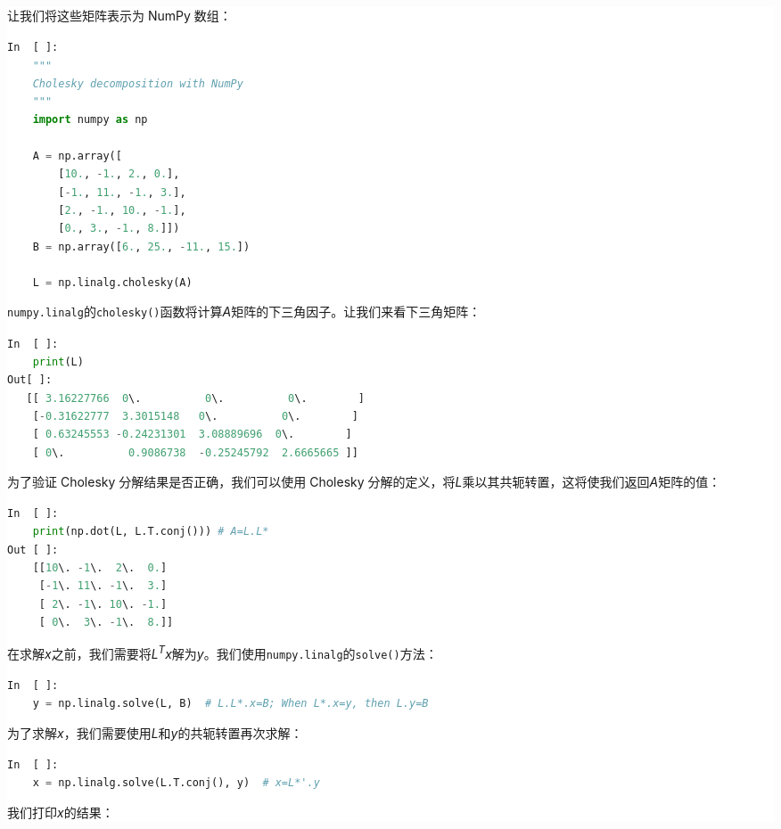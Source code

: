 让我们将这些矩阵表示为 NumPy 数组：

```py
In  [ ]:
    """ 
    Cholesky decomposition with NumPy 
    """
    import numpy as np

    A = np.array([
        [10., -1., 2., 0.],
        [-1., 11., -1., 3.],
        [2., -1., 10., -1.],
        [0., 3., -1., 8.]])
    B = np.array([6., 25., -11., 15.])

    L = np.linalg.cholesky(A)
```

`numpy.linalg`的`cholesky()`函数将计算*A*矩阵的下三角因子。让我们来看下三角矩阵：

```py
In  [ ]:
    print(L)
Out[ ]:
   [[ 3.16227766  0\.          0\.          0\.        ]
    [-0.31622777  3.3015148   0\.          0\.        ]
    [ 0.63245553 -0.24231301  3.08889696  0\.        ]
    [ 0\.          0.9086738  -0.25245792  2.6665665 ]]
```

为了验证 Cholesky 分解结果是否正确，我们可以使用 Cholesky 分解的定义，将*L*乘以其共轭转置，这将使我们返回*A*矩阵的值：

```py
In  [ ]:
    print(np.dot(L, L.T.conj())) # A=L.L*
Out [ ]:
    [[10\. -1\.  2\.  0.]
     [-1\. 11\. -1\.  3.]
     [ 2\. -1\. 10\. -1.]
     [ 0\.  3\. -1\.  8.]]
```

在求解*x*之前，我们需要将*L<sup>T</sup>x*解为*y*。我们使用`numpy.linalg`的`solve()`方法：

```py
In  [ ]:
    y = np.linalg.solve(L, B)  # L.L*.x=B; When L*.x=y, then L.y=B
```

为了求解*x*，我们需要使用*L*和*y*的共轭转置再次求解：

```py
In  [ ]:
    x = np.linalg.solve(L.T.conj(), y)  # x=L*'.y
```

我们打印*x*的结果：

